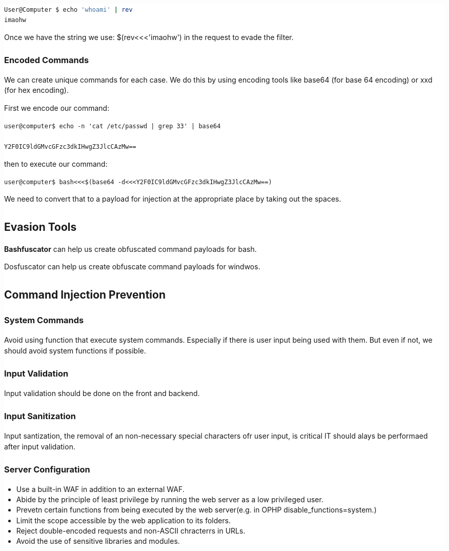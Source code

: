 ```bash
User@Computer $ echo 'whoami' | rev
imaohw
```

Once we have the string we use:
$(rev<<<'imaohw') in the request to evade the filter.

### Encoded Commands

We can create unique commands for each case.  We do this by using encoding tools like base64 (for base 64 encoding) or xxd (for hex encoding).

First we encode our command:
```shell
user@computer$ echo -n 'cat /etc/passwd | grep 33' | base64

Y2F0IC9ldGMvcGFzc3dkIHwgZ3JlcCAzMw==
```
then to execute our command:
```
user@computer$ bash<<<$(base64 -d<<<Y2F0IC9ldGMvcGFzc3dkIHwgZ3JlcCAzMw==)
```
We need to convert that to a payload for injection at the appropriate place by taking out the spaces.

## Evasion Tools

**Bashfuscator** can help us create obfuscated command payloads for bash.

Dosfuscator can help us create obfuscate command payloads for windwos.




## Command Injection Prevention
### System Commands
Avoid using function that execute system commands.  Especially if there is user input being used with them.  But even if not, we should avoid system functions if possible.

### Input Validation

Input validation should be done on the front and backend.

### Input Sanitization

Input santization, the removal of an non-necessary special characters ofr user input, is critical  IT should alays be performaed after input validation.

### Server Configuration

* Use a built-in WAF in addition to an external WAF.
* Abide by the principle of least privilege by running the web server as a low privileged user.
* Prevetn certain functions from being executed by the web server(e.g. in OPHP disable_functions=system.)
* Limit the scope accessible by the web application to its folders.
* Reject double-encoded requests and non-ASCII chracterrs in URLs.
* Avoid the use of sensitive libraries and modules.

